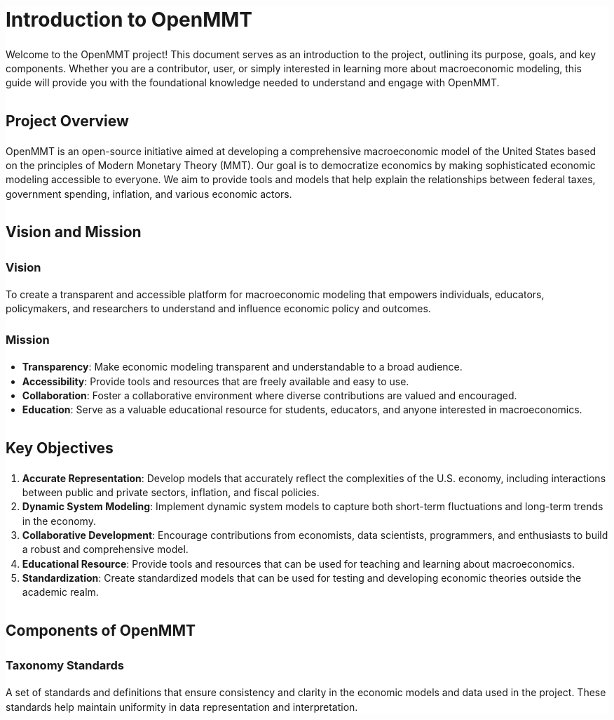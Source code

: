 # Introduction to OpenMMT

Welcome to the OpenMMT project! This document serves as an introduction to the project, outlining its purpose, goals, and key components. Whether you are a contributor, user, or simply interested in learning more about macroeconomic modeling, this guide will provide you with the foundational knowledge needed to understand and engage with OpenMMT.

## Project Overview

OpenMMT is an open-source initiative aimed at developing a comprehensive macroeconomic model of the United States based on the principles of Modern Monetary Theory (MMT). Our goal is to democratize economics by making sophisticated economic modeling accessible to everyone. We aim to provide tools and models that help explain the relationships between federal taxes, government spending, inflation, and various economic actors.

## Vision and Mission

### Vision
To create a transparent and accessible platform for macroeconomic modeling that empowers individuals, educators, policymakers, and researchers to understand and influence economic policy and outcomes.

### Mission
- **Transparency**: Make economic modeling transparent and understandable to a broad audience.
- **Accessibility**: Provide tools and resources that are freely available and easy to use.
- **Collaboration**: Foster a collaborative environment where diverse contributions are valued and encouraged.
- **Education**: Serve as a valuable educational resource for students, educators, and anyone interested in macroeconomics.

## Key Objectives

1. **Accurate Representation**: Develop models that accurately reflect the complexities of the U.S. economy, including interactions between public and private sectors, inflation, and fiscal policies.
2. **Dynamic System Modeling**: Implement dynamic system models to capture both short-term fluctuations and long-term trends in the economy.
3. **Collaborative Development**: Encourage contributions from economists, data scientists, programmers, and enthusiasts to build a robust and comprehensive model.
4. **Educational Resource**: Provide tools and resources that can be used for teaching and learning about macroeconomics.
5. **Standardization**: Create standardized models that can be used for testing and developing economic theories outside the academic realm.

## Components of OpenMMT

### Taxonomy Standards
A set of standards and definitions that ensure consistency and clarity in the economic models and data used in the project. These standards help maintain uniformity in data representation and interpretation.
